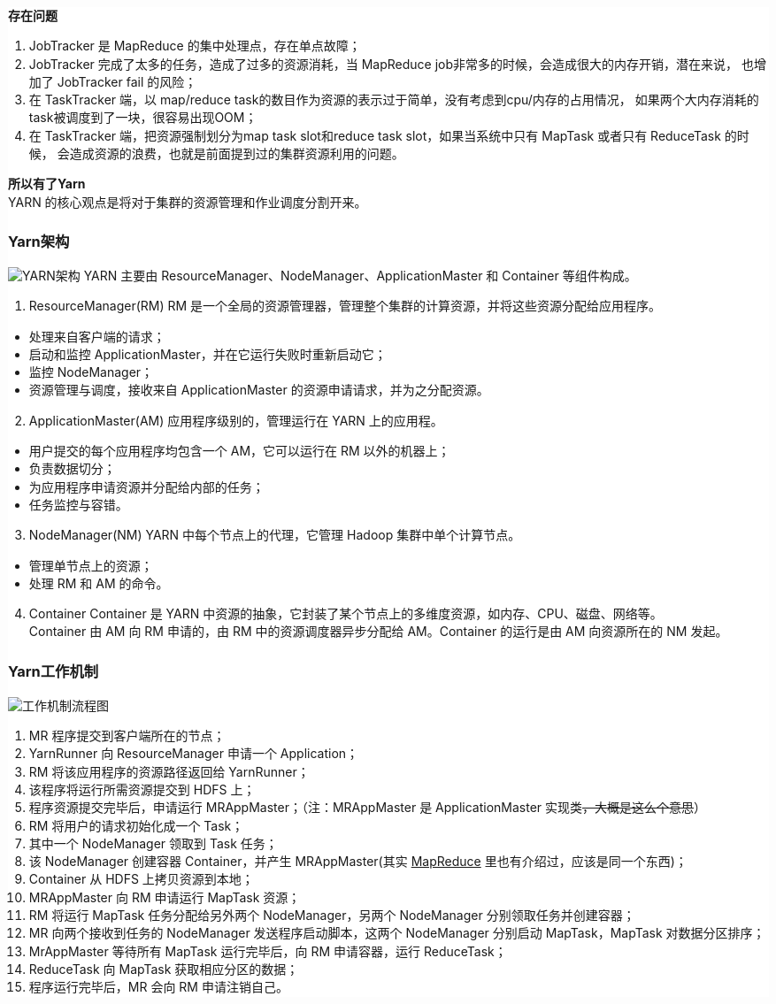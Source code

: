 **存在问题**  
1. JobTracker 是 MapReduce 的集中处理点，存在单点故障；
2. JobTracker 完成了太多的任务，造成了过多的资源消耗，当 MapReduce job非常多的时候，会造成很大的内存开销，潜在来说，
也增加了 JobTracker fail 的风险；
3. 在 TaskTracker 端，以 map/reduce task的数目作为资源的表示过于简单，没有考虑到cpu/内存的占用情况，
如果两个大内存消耗的task被调度到了一块，很容易出现OOM；
4. 在 TaskTracker 端，把资源强制划分为map task slot和reduce task slot，如果当系统中只有 MapTask 或者只有 ReduceTask 的时候，
会造成资源的浪费，也就是前面提到过的集群资源利用的问题。

**所以有了Yarn**  
YARN 的核心观点是将对于集群的资源管理和作业调度分割开来。

### <span id="Yarn架构">Yarn架构</span>
![YARN架构](https://timgsa.baidu.com/timg?image&quality=80&size=b9999_10000&sec=1595761805591&di=59b8856e8e070d1ccc4f57d0fa81c259&imgtype=0&src=http%3A%2F%2Fjavaquan.com%2Ffile%2Fimage%2F20190130%2F2019013014022516772549.PNG)
YARN 主要由 ResourceManager、NodeManager、ApplicationMaster 和 Container 等组件构成。  

1. ResourceManager(RM)
RM 是一个全局的资源管理器，管理整个集群的计算资源，并将这些资源分配给应用程序。
- 处理来自客户端的请求；
- 启动和监控 ApplicationMaster，并在它运行失败时重新启动它；
- 监控 NodeManager；
- 资源管理与调度，接收来自 ApplicationMaster 的资源申请请求，并为之分配资源。

2. ApplicationMaster(AM)
应用程序级别的，管理运行在 YARN 上的应用程。
- 用户提交的每个应用程序均包含一个 AM，它可以运行在 RM 以外的机器上；
- 负责数据切分；
- 为应用程序申请资源并分配给内部的任务；
- 任务监控与容错。

3. NodeManager(NM)
YARN 中每个节点上的代理，它管理 Hadoop 集群中单个计算节点。
- 管理单节点上的资源；
- 处理 RM 和 AM 的命令。

4. Container
Container 是 YARN 中资源的抽象，它封装了某个节点上的多维度资源，如内存、CPU、磁盘、网络等。  
Container 由 AM 向 RM 申请的，由 RM 中的资源调度器异步分配给 AM。Container 的运行是由 AM 向资源所在的 NM 发起。

### <span id="Yarn工作机制">Yarn工作机制</span>
![工作机制流程图](https://img-blog.csdnimg.cn/20190925194234719.png?x-oss-process=image/watermark,type_ZmFuZ3poZW5naGVpdGk,shadow_10,text_aHR0cHM6Ly9ibG9nLmNzZG4ubmV0L2E3NTUxOTk0NDM=,size_16,color_FFFFFF,t_70)
1. MR 程序提交到客户端所在的节点；
2. YarnRunner 向 ResourceManager 申请一个 Application；
3. RM 将该应用程序的资源路径返回给 YarnRunner；
4. 该程序将运行所需资源提交到 HDFS 上；
5. 程序资源提交完毕后，申请运行 MRAppMaster；（注：MRAppMaster 是 ApplicationMaster 实现类~~，大概是这么个意思~~）
6. RM 将用户的请求初始化成一个 Task；
7. 其中一个 NodeManager 领取到 Task 任务；
8. 该 NodeManager 创建容器 Container，并产生 MRAppMaster(其实 [MapReduce](#MapReduce进程) 里也有介绍过，应该是同一个东西)；
9. Container 从 HDFS 上拷贝资源到本地；
10. MRAppMaster 向 RM 申请运行 MapTask 资源；
11. RM 将运行 MapTask 任务分配给另外两个 NodeManager，另两个 NodeManager 分别领取任务并创建容器；
12. MR 向两个接收到任务的 NodeManager 发送程序启动脚本，这两个 NodeManager 分别启动 MapTask，MapTask 对数据分区排序；
13. MrAppMaster 等待所有 MapTask 运行完毕后，向 RM 申请容器，运行 ReduceTask；
14. ReduceTask 向 MapTask 获取相应分区的数据；
15. 程序运行完毕后，MR 会向 RM 申请注销自己。
